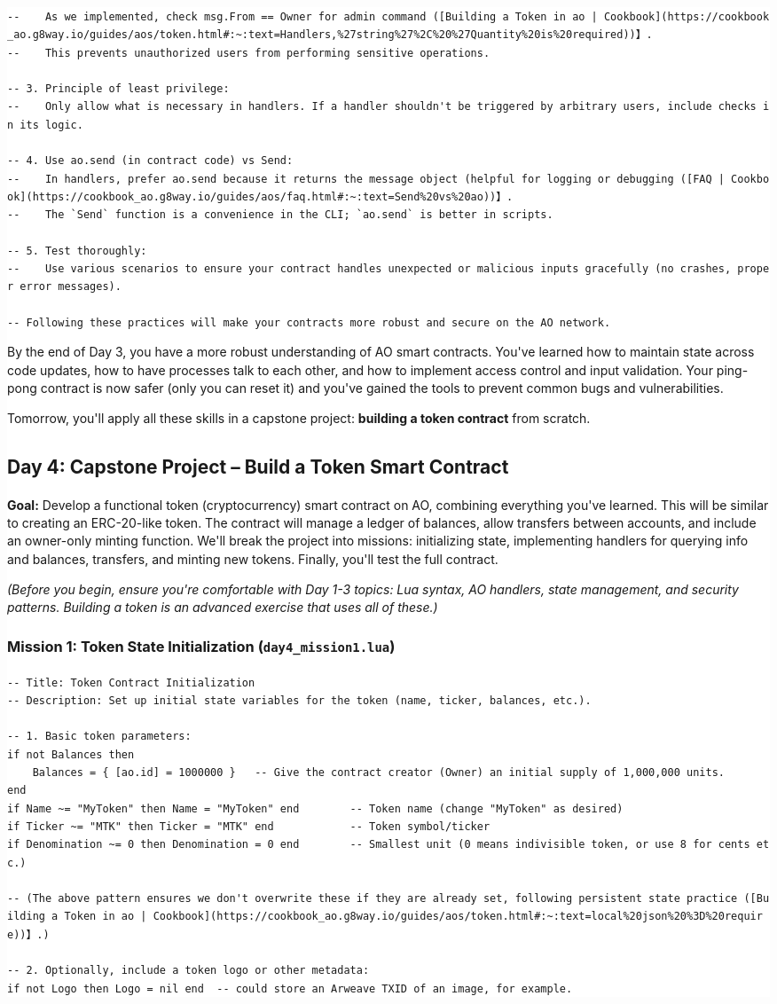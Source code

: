 ```
--    As we implemented, check msg.From == Owner for admin command ([Building a Token in ao | Cookbook](https://cookbook_ao.g8way.io/guides/aos/token.html#:~:text=Handlers,%27string%27%2C%20%27Quantity%20is%20required))】.
--    This prevents unauthorized users from performing sensitive operations.

-- 3. Principle of least privilege:
--    Only allow what is necessary in handlers. If a handler shouldn't be triggered by arbitrary users, include checks in its logic.

-- 4. Use ao.send (in contract code) vs Send:
--    In handlers, prefer ao.send because it returns the message object (helpful for logging or debugging ([FAQ | Cookbook](https://cookbook_ao.g8way.io/guides/aos/faq.html#:~:text=Send%20vs%20ao))】.
--    The `Send` function is a convenience in the CLI; `ao.send` is better in scripts.

-- 5. Test thoroughly:
--    Use various scenarios to ensure your contract handles unexpected or malicious inputs gracefully (no crashes, proper error messages).

-- Following these practices will make your contracts more robust and secure on the AO network.
```

By the end of Day 3, you have a more robust understanding of AO smart contracts. You've learned how to maintain state across code updates, how to have processes talk to each other, and how to implement access control and input validation. Your ping-pong contract is now safer (only you can reset it) and you've gained the tools to prevent common bugs and vulnerabilities.

Tomorrow, you'll apply all these skills in a capstone project: **building a token contract** from scratch.

## **Day 4: Capstone Project – Build a Token Smart Contract**

**Goal:** Develop a functional token (cryptocurrency) smart contract on AO, combining everything you've learned. This will be similar to creating an ERC-20-like token. The contract will manage a ledger of balances, allow transfers between accounts, and include an owner-only minting function. We'll break the project into missions: initializing state, implementing handlers for querying info and balances, transfers, and minting new tokens. Finally, you'll test the full contract.

*(Before you begin, ensure you're comfortable with Day 1-3 topics: Lua syntax, AO handlers, state management, and security patterns. Building a token is an advanced exercise that uses all of these.)*

### **Mission 1: Token State Initialization (`day4_mission1.lua`)**

```
-- Title: Token Contract Initialization
-- Description: Set up initial state variables for the token (name, ticker, balances, etc.).

-- 1. Basic token parameters:
if not Balances then 
    Balances = { [ao.id] = 1000000 }   -- Give the contract creator (Owner) an initial supply of 1,000,000 units.
end
if Name ~= "MyToken" then Name = "MyToken" end        -- Token name (change "MyToken" as desired)
if Ticker ~= "MTK" then Ticker = "MTK" end            -- Token symbol/ticker
if Denomination ~= 0 then Denomination = 0 end        -- Smallest unit (0 means indivisible token, or use 8 for cents etc.)

-- (The above pattern ensures we don't overwrite these if they are already set, following persistent state practice ([Building a Token in ao | Cookbook](https://cookbook_ao.g8way.io/guides/aos/token.html#:~:text=local%20json%20%3D%20require))】.)

-- 2. Optionally, include a token logo or other metadata:
if not Logo then Logo = nil end  -- could store an Arweave TXID of an image, for example.
```